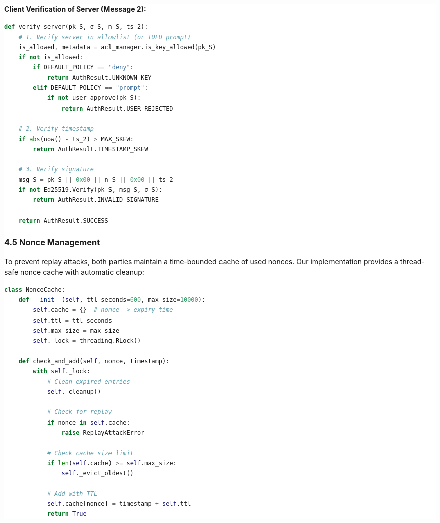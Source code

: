 **Client Verification of Server (Message 2):**

```python
def verify_server(pk_S, σ_S, n_S, ts_2):
    # 1. Verify server in allowlist (or TOFU prompt)
    is_allowed, metadata = acl_manager.is_key_allowed(pk_S)
    if not is_allowed:
        if DEFAULT_POLICY == "deny":
            return AuthResult.UNKNOWN_KEY
        elif DEFAULT_POLICY == "prompt":
            if not user_approve(pk_S):
                return AuthResult.USER_REJECTED

    # 2. Verify timestamp
    if abs(now() - ts_2) > MAX_SKEW:
        return AuthResult.TIMESTAMP_SKEW

    # 3. Verify signature
    msg_S = pk_S || 0x00 || n_S || 0x00 || ts_2
    if not Ed25519.Verify(pk_S, msg_S, σ_S):
        return AuthResult.INVALID_SIGNATURE

    return AuthResult.SUCCESS
```

### 4.5 Nonce Management

To prevent replay attacks, both parties maintain a time-bounded cache of used nonces. Our implementation provides a thread-safe nonce cache with automatic cleanup:

```python
class NonceCache:
    def __init__(self, ttl_seconds=600, max_size=10000):
        self.cache = {}  # nonce -> expiry_time
        self.ttl = ttl_seconds
        self.max_size = max_size
        self._lock = threading.RLock()

    def check_and_add(self, nonce, timestamp):
        with self._lock:
            # Clean expired entries
            self._cleanup()

            # Check for replay
            if nonce in self.cache:
                raise ReplayAttackError

            # Check cache size limit
            if len(self.cache) >= self.max_size:
                self._evict_oldest()

            # Add with TTL
            self.cache[nonce] = timestamp + self.ttl
            return True
```
